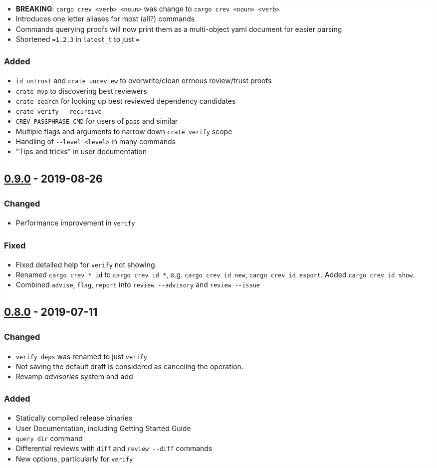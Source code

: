 - **BREAKING**: `cargo crev <verb> <noun>` was change to `cargo crev <noun>
  <verb>`
- Introduces one letter aliases for most (all?) commands
- Commands querying proofs will now print them as a multi-object yaml document
  for easier parsing
- Shortened `=1.2.3` in `latest_t` to just `=`

### Added

- `id untrust` and `crate unreview` to overwrite/clean errnous review/trust
  proofs
- `crate mvp` to discovering best reviewers
- `crate search` for looking up best reviewed dependency candidates
- `crate verify --recursive`
- `CREV_PASSPHRASE_CMD` for users of `pass` and similar
- Multiple flags and arguments to narrow down `crate verify` scope
- Handling of `--level <level>` in many commands
- "Tips and tricks" in user
documentation

## [0.9.0](https://github.com/dpc/crev/compare/cargo-crev-v0.8.0...cargo-crev-v0.9.0) - 2019-08-26

### Changed

- Performance improvement in `verify`

### Fixed

- Fixed detailed help for `verify` not showing.
- Renamed `cargo crev * id` to `cargo crev id *`, e.g. `cargo crev id new`,
  `cargo crev id export`. Added `cargo crev id show`.
- Combined `advise`, `flag`, `report` into `review --advisory` and `review
  --issue`

## [0.8.0](https://github.com/dpc/crev/compare/cargo-crev-v0.7.0...cargo-crev-v0.8.0) - 2019-07-11

### Changed

- `verify deps` was renamed to just `verify`
- Not saving the default draft is considered as canceling the operation.
- Revamp *advisories* system and add

### Added

- Statically compiled release binaries
- User Documentation, including Getting Started Guide
- `query dir` command
- Differential reviews with `diff` and `review --diff` commands
- New options, particularly for
`verify`
